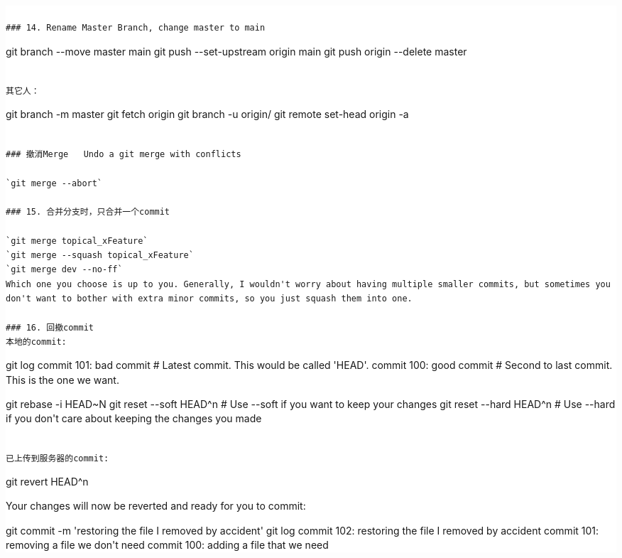 ```

### 14. Rename Master Branch, change master to main
```
git branch --move master main
git push --set-upstream origin main
git push origin --delete master
```

其它人：
```
git branch -m master <BRANCH>
git fetch origin
git branch -u origin/<BRANCH> <BRANCH>
git remote set-head origin -a
```

### 撤消Merge   Undo a git merge with conflicts

`git merge --abort`

### 15. 合并分支时，只合并一个commit

`git merge topical_xFeature`
`git merge --squash topical_xFeature`
`git merge dev --no-ff`
Which one you choose is up to you. Generally, I wouldn't worry about having multiple smaller commits, but sometimes you don't want to bother with extra minor commits, so you just squash them into one.

### 16. 回撤commit
本地的commit:

```
git log
    commit 101: bad commit    # Latest commit. This would be called 'HEAD'.
    commit 100: good commit   # Second to last commit. This is the one we want.
```

```
git rebase -i HEAD~N
git reset --soft HEAD^n     # Use --soft if you want to keep your changes
git reset --hard HEAD^n     # Use --hard if you don't care about keeping the changes you made
```

已上传到服务器的commit:

```
git revert HEAD^n

Your changes will now be reverted and ready for you to commit:

git commit -m 'restoring the file I removed by accident'
git log
    commit 102: restoring the file I removed by accident
    commit 101: removing a file we don't need
    commit 100: adding a file that we need
    
